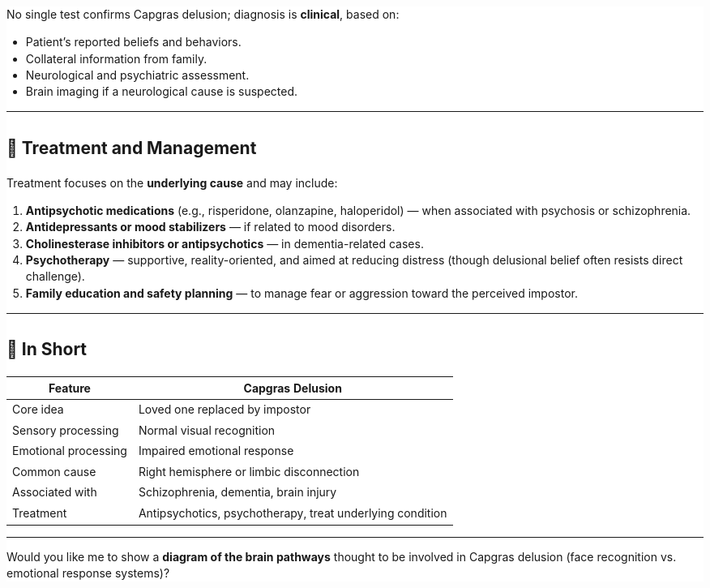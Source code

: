 No single test confirms Capgras delusion; diagnosis is **clinical**, based on:

* Patient’s reported beliefs and behaviors.
* Collateral information from family.
* Neurological and psychiatric assessment.
* Brain imaging if a neurological cause is suspected.

---

## 💊 **Treatment and Management**

Treatment focuses on the **underlying cause** and may include:

1. **Antipsychotic medications** (e.g., risperidone, olanzapine, haloperidol) — when associated with psychosis or schizophrenia.
2. **Antidepressants or mood stabilizers** — if related to mood disorders.
3. **Cholinesterase inhibitors or antipsychotics** — in dementia-related cases.
4. **Psychotherapy** — supportive, reality-oriented, and aimed at reducing distress (though delusional belief often resists direct challenge).
5. **Family education and safety planning** — to manage fear or aggression toward the perceived impostor.

---

## 🧠 **In Short**

| Feature              | Capgras Delusion                                          |
| -------------------- | --------------------------------------------------------- |
| Core idea            | Loved one replaced by impostor                            |
| Sensory processing   | Normal visual recognition                                 |
| Emotional processing | Impaired emotional response                               |
| Common cause         | Right hemisphere or limbic disconnection                  |
| Associated with      | Schizophrenia, dementia, brain injury                     |
| Treatment            | Antipsychotics, psychotherapy, treat underlying condition |

---

Would you like me to show a **diagram of the brain pathways** thought to be involved in Capgras delusion (face recognition vs. emotional response systems)?
